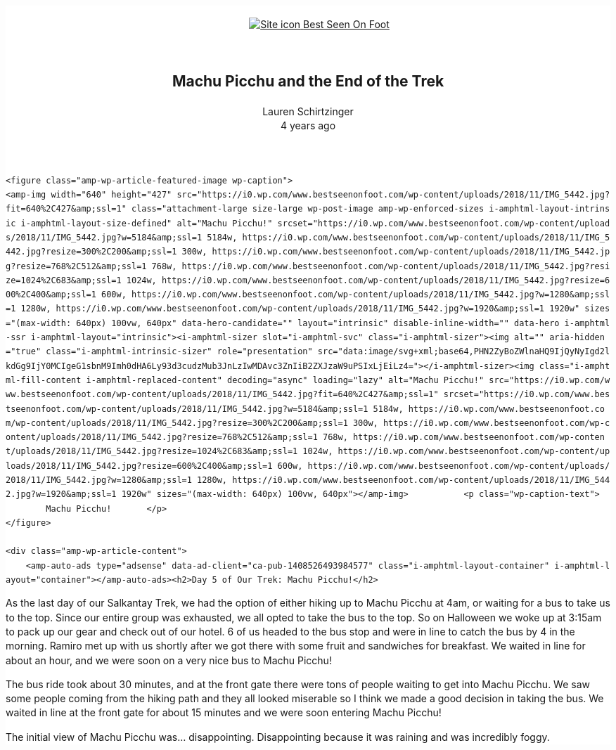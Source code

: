 <body data-rsssl="1" class="">

<header id="top" class="amp-wp-header">
	<div>
		<a href="https://www.bestseenonfoot.com/">
										<amp-img src="https://i0.wp.com/www.bestseenonfoot.com/wp-content/uploads/2018/10/cropped-Logo3.2-2.jpg?fit=32%2C32&amp;ssl=1" width="32" height="32" class="amp-wp-site-icon amp-wp-enforced-sizes i-amphtml-layout-intrinsic i-amphtml-layout-size-defined" data-hero-candidate="" alt="Site icon" layout="intrinsic" data-hero i-amphtml-ssr i-amphtml-layout="intrinsic"><i-amphtml-sizer slot="i-amphtml-svc" class="i-amphtml-sizer"><img alt="" aria-hidden="true" class="i-amphtml-intrinsic-sizer" role="presentation" src="data:image/svg+xml;base64,PHN2ZyBoZWlnaHQ9IjMyIiB3aWR0aD0iMzIiIHhtbG5zPSJodHRwOi8vd3d3LnczLm9yZy8yMDAwL3N2ZyIgdmVyc2lvbj0iMS4xIi8+"></i-amphtml-sizer><img class="i-amphtml-fill-content i-amphtml-replaced-content" decoding="async" alt="Site icon" src="https://i0.wp.com/www.bestseenonfoot.com/wp-content/uploads/2018/10/cropped-Logo3.2-2.jpg?fit=32%2C32&amp;ssl=1"></amp-img>
						<span class="amp-site-title">
				Best Seen On Foot			</span>
		</a>
	</div>
</header>

<article class="amp-wp-article">
	<header class="amp-wp-article-header">
		<h1 class="amp-wp-title">Machu Picchu and the End of the Trek</h1>
			<div class="amp-wp-meta amp-wp-byline">
					<amp-img src="https://secure.gravatar.com/avatar/b0a982068e6fca3118bea40040397671?s=24&amp;d=identicon&amp;r=g" alt="Lauren Schirtzinger" width="24" height="24" layout="fixed" class="i-amphtml-layout-fixed i-amphtml-layout-size-defined" style="width:24px;height:24px" i-amphtml-layout="fixed"></amp-img>
				<span class="amp-wp-author author vcard">Lauren Schirtzinger</span>
	</div>
<div class="amp-wp-meta amp-wp-posted-on">
	<time datetime="2018-11-04T23:12:59+00:00">
		4 years ago	</time>
</div>
	</header>

    <figure class="amp-wp-article-featured-image wp-caption">
    <amp-img width="640" height="427" src="https://i0.wp.com/www.bestseenonfoot.com/wp-content/uploads/2018/11/IMG_5442.jpg?fit=640%2C427&amp;ssl=1" class="attachment-large size-large wp-post-image amp-wp-enforced-sizes i-amphtml-layout-intrinsic i-amphtml-layout-size-defined" alt="Machu Picchu!" srcset="https://i0.wp.com/www.bestseenonfoot.com/wp-content/uploads/2018/11/IMG_5442.jpg?w=5184&amp;ssl=1 5184w, https://i0.wp.com/www.bestseenonfoot.com/wp-content/uploads/2018/11/IMG_5442.jpg?resize=300%2C200&amp;ssl=1 300w, https://i0.wp.com/www.bestseenonfoot.com/wp-content/uploads/2018/11/IMG_5442.jpg?resize=768%2C512&amp;ssl=1 768w, https://i0.wp.com/www.bestseenonfoot.com/wp-content/uploads/2018/11/IMG_5442.jpg?resize=1024%2C683&amp;ssl=1 1024w, https://i0.wp.com/www.bestseenonfoot.com/wp-content/uploads/2018/11/IMG_5442.jpg?resize=600%2C400&amp;ssl=1 600w, https://i0.wp.com/www.bestseenonfoot.com/wp-content/uploads/2018/11/IMG_5442.jpg?w=1280&amp;ssl=1 1280w, https://i0.wp.com/www.bestseenonfoot.com/wp-content/uploads/2018/11/IMG_5442.jpg?w=1920&amp;ssl=1 1920w" sizes="(max-width: 640px) 100vw, 640px" data-hero-candidate="" layout="intrinsic" disable-inline-width="" data-hero i-amphtml-ssr i-amphtml-layout="intrinsic"><i-amphtml-sizer slot="i-amphtml-svc" class="i-amphtml-sizer"><img alt="" aria-hidden="true" class="i-amphtml-intrinsic-sizer" role="presentation" src="data:image/svg+xml;base64,PHN2ZyBoZWlnaHQ9IjQyNyIgd2lkdGg9IjY0MCIgeG1sbnM9Imh0dHA6Ly93d3cudzMub3JnLzIwMDAvc3ZnIiB2ZXJzaW9uPSIxLjEiLz4="></i-amphtml-sizer><img class="i-amphtml-fill-content i-amphtml-replaced-content" decoding="async" loading="lazy" alt="Machu Picchu!" src="https://i0.wp.com/www.bestseenonfoot.com/wp-content/uploads/2018/11/IMG_5442.jpg?fit=640%2C427&amp;ssl=1" srcset="https://i0.wp.com/www.bestseenonfoot.com/wp-content/uploads/2018/11/IMG_5442.jpg?w=5184&amp;ssl=1 5184w, https://i0.wp.com/www.bestseenonfoot.com/wp-content/uploads/2018/11/IMG_5442.jpg?resize=300%2C200&amp;ssl=1 300w, https://i0.wp.com/www.bestseenonfoot.com/wp-content/uploads/2018/11/IMG_5442.jpg?resize=768%2C512&amp;ssl=1 768w, https://i0.wp.com/www.bestseenonfoot.com/wp-content/uploads/2018/11/IMG_5442.jpg?resize=1024%2C683&amp;ssl=1 1024w, https://i0.wp.com/www.bestseenonfoot.com/wp-content/uploads/2018/11/IMG_5442.jpg?resize=600%2C400&amp;ssl=1 600w, https://i0.wp.com/www.bestseenonfoot.com/wp-content/uploads/2018/11/IMG_5442.jpg?w=1280&amp;ssl=1 1280w, https://i0.wp.com/www.bestseenonfoot.com/wp-content/uploads/2018/11/IMG_5442.jpg?w=1920&amp;ssl=1 1920w" sizes="(max-width: 640px) 100vw, 640px"></amp-img>			<p class="wp-caption-text">
    		Machu Picchu!		</p>
    </figure>

    <div class="amp-wp-article-content">
    	<amp-auto-ads type="adsense" data-ad-client="ca-pub-1408526493984577" class="i-amphtml-layout-container" i-amphtml-layout="container"></amp-auto-ads><h2>Day 5 of Our Trek: Machu Picchu!</h2>

<p>As the last day of our Salkantay Trek, we had the option of either hiking up to Machu Picchu at 4am, or waiting for a bus to take us to the top. Since our entire group was exhausted, we all opted to take the bus to the top. So on Halloween we woke up at 3:15am to pack up our gear and check out of our hotel. 6 of us headed to the bus stop and were in line to catch the bus by 4 in the morning. Ramiro met up with us shortly after we got there with some fruit and sandwiches for breakfast. We waited in line for about an hour, and we were soon on a very nice bus to Machu Picchu!</p>
<p>The bus ride took about 30 minutes, and at the front gate there were tons of people waiting to get into Machu Picchu. We saw some people coming from the hiking path and they all looked miserable so I think we made a good decision in taking the bus. We waited in line at the front gate for about 15 minutes and we were soon entering Machu Picchu!</p>
<p>The initial view of Machu Picchu was… disappointing. Disappointing because it was raining and was incredibly foggy.</p>
